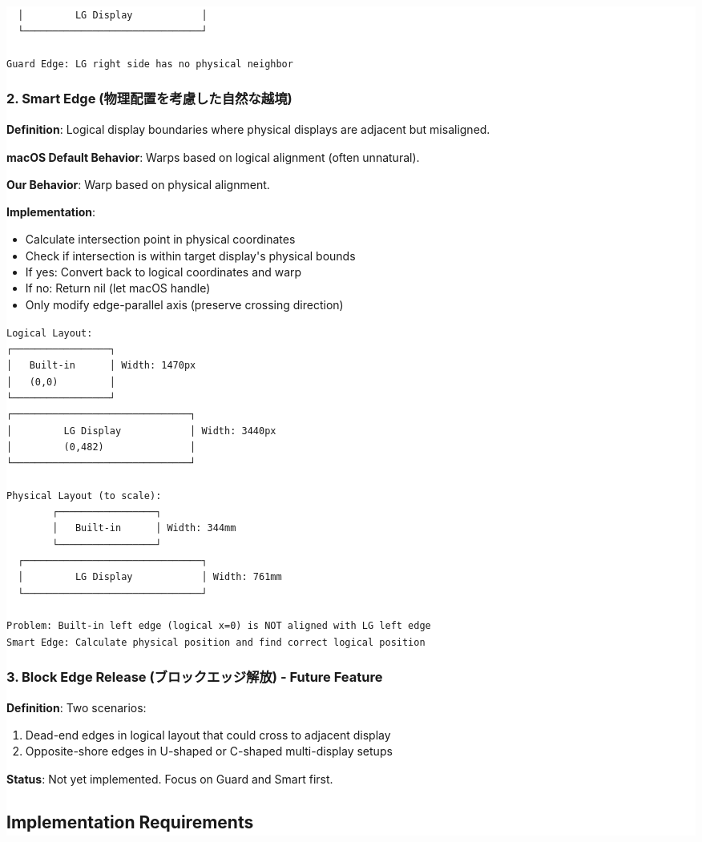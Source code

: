 ```
  │         LG Display            │
  └───────────────────────────────┘

Guard Edge: LG right side has no physical neighbor
```

### 2. Smart Edge (物理配置を考慮した自然な越境)

**Definition**: Logical display boundaries where physical displays are adjacent but misaligned.

**macOS Default Behavior**: Warps based on logical alignment (often unnatural).

**Our Behavior**: Warp based on physical alignment.

**Implementation**:
- Calculate intersection point in physical coordinates
- Check if intersection is within target display's physical bounds
- If yes: Convert back to logical coordinates and warp
- If no: Return nil (let macOS handle)
- Only modify edge-parallel axis (preserve crossing direction)

```
Logical Layout:
┌─────────────────┐
│   Built-in      │ Width: 1470px
│   (0,0)         │
└─────────────────┘
┌───────────────────────────────┐
│         LG Display            │ Width: 3440px
│         (0,482)               │
└───────────────────────────────┘

Physical Layout (to scale):
        ┌─────────────────┐
        │   Built-in      │ Width: 344mm
        └─────────────────┘
  ┌───────────────────────────────┐
  │         LG Display            │ Width: 761mm
  └───────────────────────────────┘

Problem: Built-in left edge (logical x=0) is NOT aligned with LG left edge
Smart Edge: Calculate physical position and find correct logical position
```

### 3. Block Edge Release (ブロックエッジ解放) - Future Feature

**Definition**: Two scenarios:
1. Dead-end edges in logical layout that could cross to adjacent display
2. Opposite-shore edges in U-shaped or C-shaped multi-display setups

**Status**: Not yet implemented. Focus on Guard and Smart first.

## Implementation Requirements
